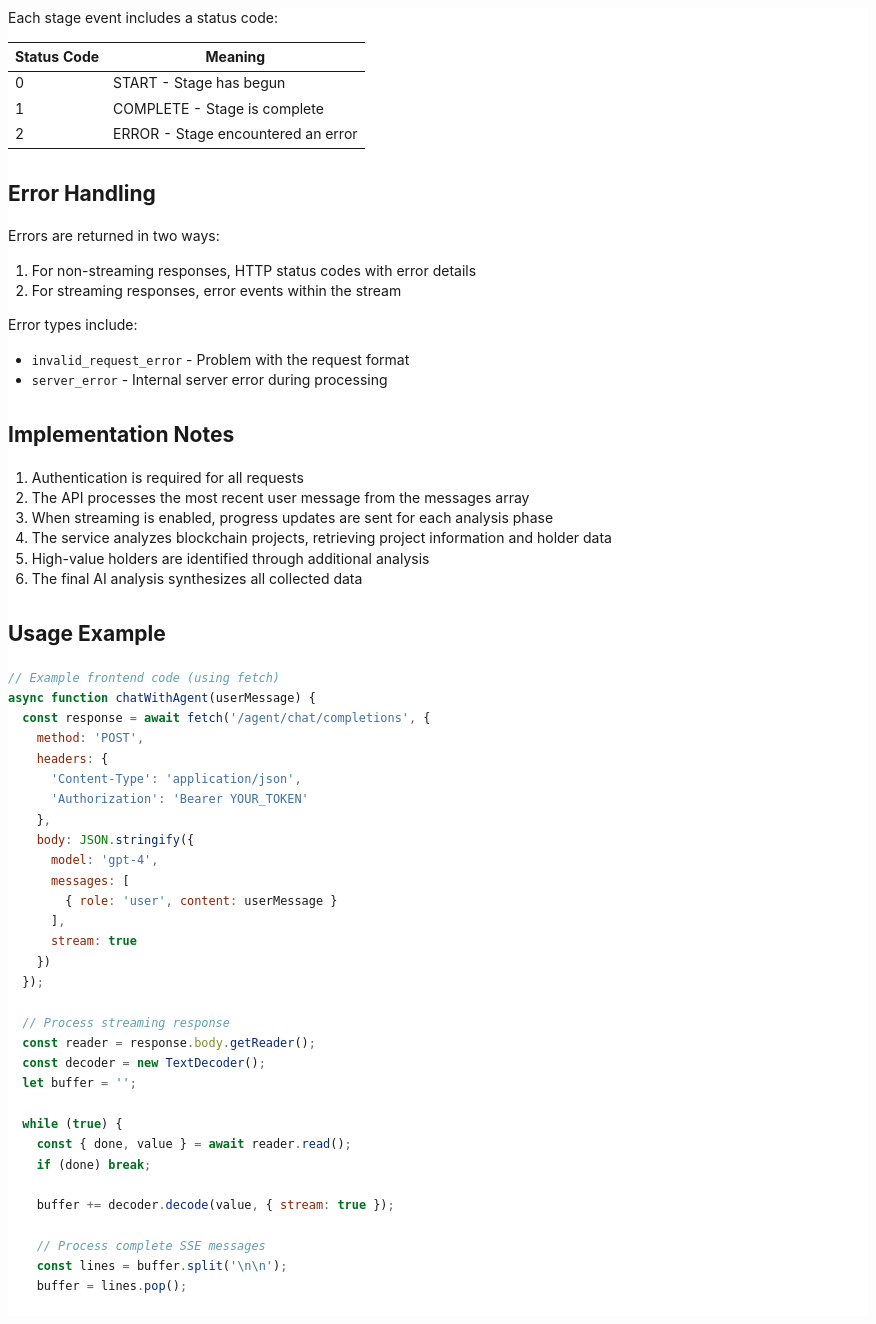 Each stage event includes a status code:

| Status Code | Meaning                            |
| ----------- | ---------------------------------- |
| 0           | START - Stage has begun            |
| 1           | COMPLETE - Stage is complete       |
| 2           | ERROR - Stage encountered an error |

## Error Handling

Errors are returned in two ways:
1. For non-streaming responses, HTTP status codes with error details
2. For streaming responses, error events within the stream

Error types include:
- `invalid_request_error` - Problem with the request format
- `server_error` - Internal server error during processing

## Implementation Notes

1. Authentication is required for all requests
2. The API processes the most recent user message from the messages array
3. When streaming is enabled, progress updates are sent for each analysis phase
4. The service analyzes blockchain projects, retrieving project information and holder data
5. High-value holders are identified through additional analysis
6. The final AI analysis synthesizes all collected data

## Usage Example

```javascript
// Example frontend code (using fetch)
async function chatWithAgent(userMessage) {
  const response = await fetch('/agent/chat/completions', {
    method: 'POST',
    headers: {
      'Content-Type': 'application/json',
      'Authorization': 'Bearer YOUR_TOKEN'
    },
    body: JSON.stringify({
      model: 'gpt-4',
      messages: [
        { role: 'user', content: userMessage }
      ],
      stream: true
    })
  });

  // Process streaming response
  const reader = response.body.getReader();
  const decoder = new TextDecoder();
  let buffer = '';

  while (true) {
    const { done, value } = await reader.read();
    if (done) break;
    
    buffer += decoder.decode(value, { stream: true });
    
    // Process complete SSE messages
    const lines = buffer.split('\n\n');
    buffer = lines.pop();
    
```